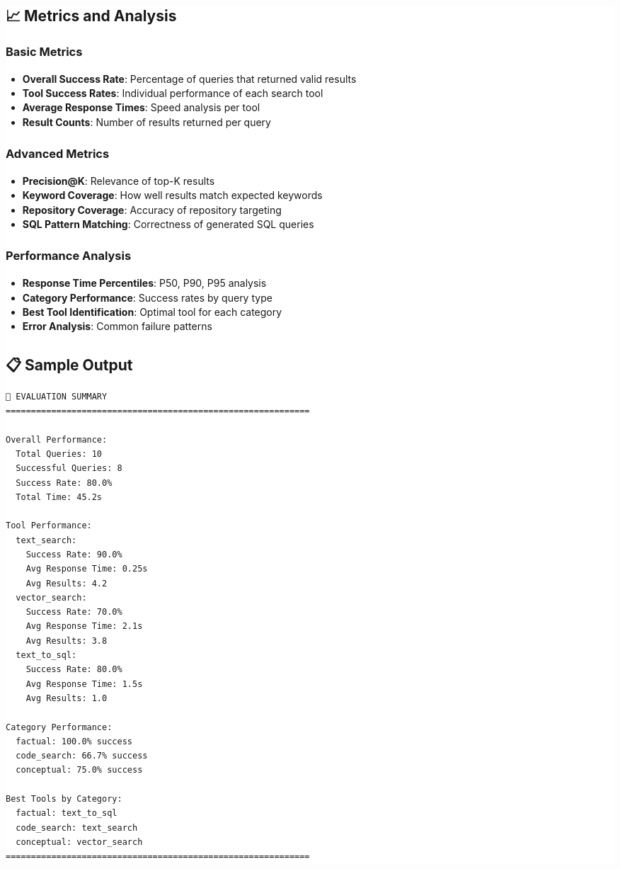 ## 📈 Metrics and Analysis

### **Basic Metrics**
- **Overall Success Rate**: Percentage of queries that returned valid results
- **Tool Success Rates**: Individual performance of each search tool
- **Average Response Times**: Speed analysis per tool
- **Result Counts**: Number of results returned per query

### **Advanced Metrics**
- **Precision@K**: Relevance of top-K results
- **Keyword Coverage**: How well results match expected keywords
- **Repository Coverage**: Accuracy of repository targeting
- **SQL Pattern Matching**: Correctness of generated SQL queries

### **Performance Analysis**
- **Response Time Percentiles**: P50, P90, P95 analysis
- **Category Performance**: Success rates by query type
- **Best Tool Identification**: Optimal tool for each category
- **Error Analysis**: Common failure patterns

## 📋 Sample Output

```
🎯 EVALUATION SUMMARY
============================================================

Overall Performance:
  Total Queries: 10
  Successful Queries: 8
  Success Rate: 80.0%
  Total Time: 45.2s

Tool Performance:
  text_search:
    Success Rate: 90.0%
    Avg Response Time: 0.25s
    Avg Results: 4.2
  vector_search:
    Success Rate: 70.0%
    Avg Response Time: 2.1s
    Avg Results: 3.8
  text_to_sql:
    Success Rate: 80.0%
    Avg Response Time: 1.5s
    Avg Results: 1.0

Category Performance:
  factual: 100.0% success
  code_search: 66.7% success
  conceptual: 75.0% success

Best Tools by Category:
  factual: text_to_sql
  code_search: text_search
  conceptual: vector_search
============================================================
```
